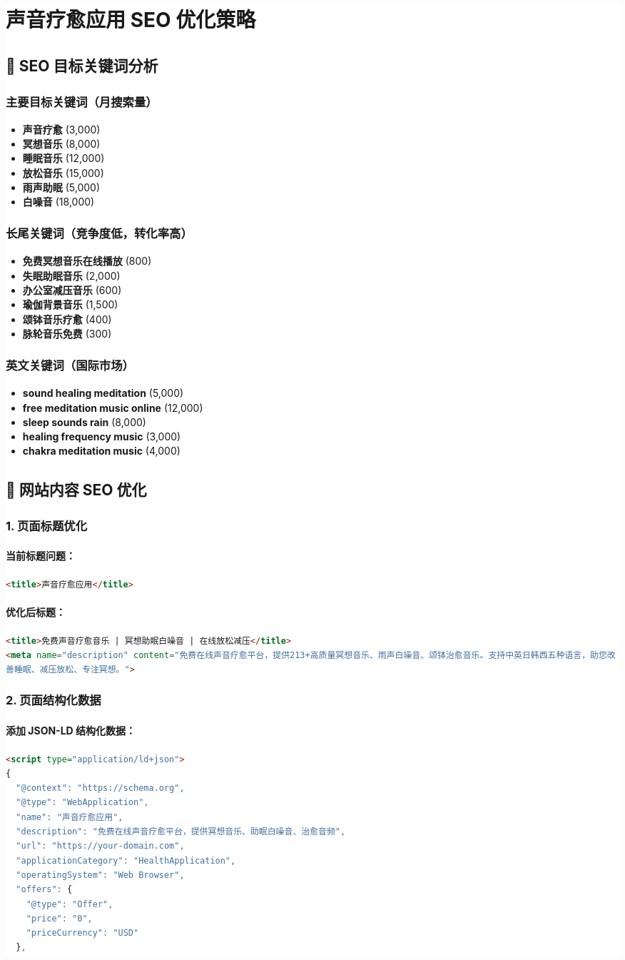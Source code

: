 # 声音疗愈应用 SEO 优化策略

## 🎯 SEO 目标关键词分析

### 主要目标关键词（月搜索量）
- **声音疗愈** (3,000)
- **冥想音乐** (8,000)
- **睡眠音乐** (12,000)
- **放松音乐** (15,000)
- **雨声助眠** (5,000)
- **白噪音** (18,000)

### 长尾关键词（竞争度低，转化率高）
- **免费冥想音乐在线播放** (800)
- **失眠助眠音乐** (2,000)
- **办公室减压音乐** (600)
- **瑜伽背景音乐** (1,500)
- **颂钵音乐疗愈** (400)
- **脉轮音乐免费** (300)

### 英文关键词（国际市场）
- **sound healing meditation** (5,000)
- **free meditation music online** (12,000)
- **sleep sounds rain** (8,000)
- **healing frequency music** (3,000)
- **chakra meditation music** (4,000)

## 📝 网站内容 SEO 优化

### 1. 页面标题优化

#### 当前标题问题：
```html
<title>声音疗愈应用</title>
```

#### 优化后标题：
```html
<title>免费声音疗愈音乐 | 冥想助眠白噪音 | 在线放松减压</title>
<meta name="description" content="免费在线声音疗愈平台，提供213+高质量冥想音乐、雨声白噪音、颂钵治愈音乐。支持中英日韩西五种语言，助您改善睡眠、减压放松、专注冥想。">
```

### 2. 页面结构化数据

#### 添加 JSON-LD 结构化数据：
```html
<script type="application/ld+json">
{
  "@context": "https://schema.org",
  "@type": "WebApplication",
  "name": "声音疗愈应用",
  "description": "免费在线声音疗愈平台，提供冥想音乐、助眠白噪音、治愈音频",
  "url": "https://your-domain.com",
  "applicationCategory": "HealthApplication",
  "operatingSystem": "Web Browser",
  "offers": {
    "@type": "Offer",
    "price": "0",
    "priceCurrency": "USD"
  },
```